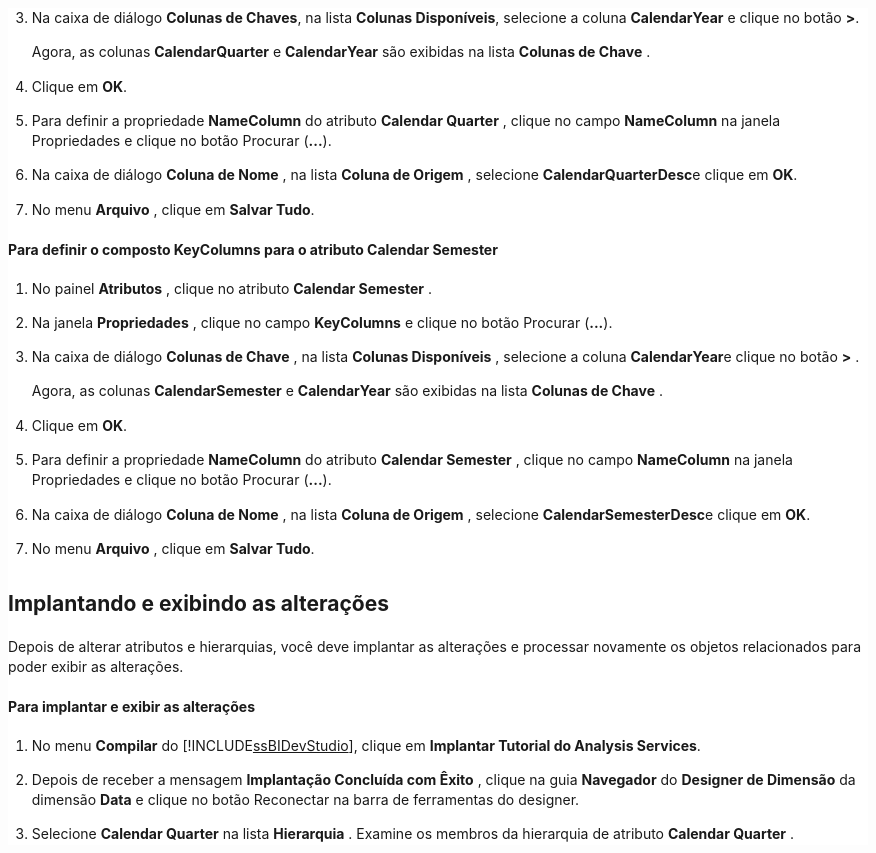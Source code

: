 3.  Na caixa de diálogo **Colunas de Chaves**, na lista **Colunas Disponíveis**, selecione a coluna **CalendarYear** e clique no botão **>**.  
  
    Agora, as colunas **CalendarQuarter** e **CalendarYear** são exibidas na lista **Colunas de Chave** .  
  
4.  Clique em **OK**.  
  
5.  Para definir a propriedade **NameColumn** do atributo **Calendar Quarter** , clique no campo **NameColumn** na janela Propriedades e clique no botão Procurar (**...**).  
  
6.  Na caixa de diálogo **Coluna de Nome** , na lista **Coluna de Origem** , selecione **CalendarQuarterDesc**e clique em **OK**.  
  
7.  No menu **Arquivo** , clique em **Salvar Tudo**.  
  
#### <a name="to-define-composite-keycolumns-for-the-calendar-semester-attribute"></a>Para definir o composto KeyColumns para o atributo Calendar Semester  
  
1.  No painel **Atributos** , clique no atributo **Calendar Semester** .  
  
2.  Na janela **Propriedades** , clique no campo **KeyColumns** e clique no botão Procurar (**...**).  
  
3.  Na caixa de diálogo **Colunas de Chave** , na lista **Colunas Disponíveis** , selecione a coluna **CalendarYear**e clique no botão **>** .  
  
    Agora, as colunas **CalendarSemester** e **CalendarYear** são exibidas na lista **Colunas de Chave** .  
  
4.  Clique em **OK**.  
  
5.  Para definir a propriedade **NameColumn** do atributo **Calendar Semester** , clique no campo **NameColumn** na janela Propriedades e clique no botão Procurar (**...**).  
  
6.  Na caixa de diálogo **Coluna de Nome** , na lista **Coluna de Origem** , selecione **CalendarSemesterDesc**e clique em **OK**.  
  
7.  No menu **Arquivo** , clique em **Salvar Tudo**.  
  
## <a name="deploying-and-viewing-the-changes"></a>Implantando e exibindo as alterações  
Depois de alterar atributos e hierarquias, você deve implantar as alterações e processar novamente os objetos relacionados para poder exibir as alterações.  
  
#### <a name="to-deploy-and-view-the-changes"></a>Para implantar e exibir as alterações  
  
1.  No menu **Compilar** do [!INCLUDE[ssBIDevStudio](../../includes/ssbidevstudio-md.md)], clique em **Implantar Tutorial do Analysis Services**.  
  
2.  Depois de receber a mensagem **Implantação Concluída com Êxito** , clique na guia **Navegador** do **Designer de Dimensão** da dimensão **Data** e clique no botão Reconectar na barra de ferramentas do designer.  
  
3.  Selecione **Calendar Quarter** na lista **Hierarquia** . Examine os membros da hierarquia de atributo **Calendar Quarter** .  
  